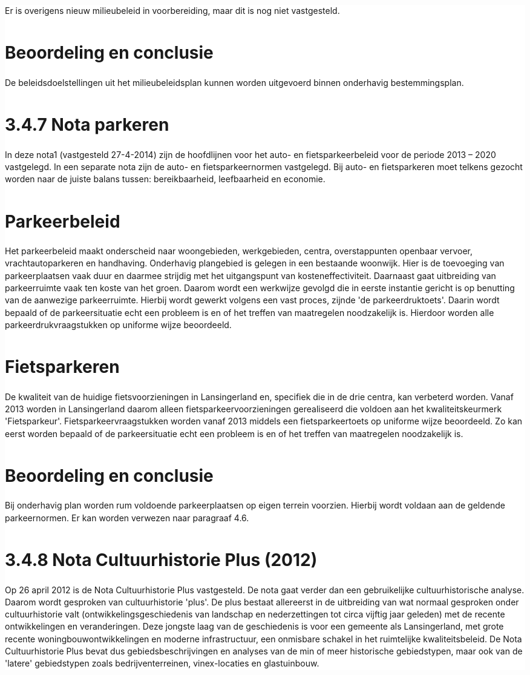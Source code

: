 Er is overigens nieuw milieubeleid in voorbereiding, maar dit is nog niet vastgesteld.

# Beoordeling en conclusie

<span id="page-33-0"></span>De beleidsdoelstellingen uit het milieubeleidsplan kunnen worden uitgevoerd binnen onderhavig bestemmingsplan.

# **3.4.7 Nota parkeren**

In deze nota1 (vastgesteld 27-4-2014) zijn de hoofdlijnen voor het auto- en fietsparkeerbeleid voor de periode 2013 – 2020 vastgelegd. In een separate nota zijn de auto- en fietsparkeernormen vastgelegd. Bij auto- en fietsparkeren moet telkens gezocht worden naar de juiste balans tussen: bereikbaarheid, leefbaarheid en economie.

# Parkeerbeleid

Het parkeerbeleid maakt onderscheid naar woongebieden, werkgebieden, centra, overstappunten openbaar vervoer, vrachtautoparkeren en handhaving. Onderhavig plangebied is gelegen in een bestaande woonwijk. Hier is de toevoeging van parkeerplaatsen vaak duur en daarmee strijdig met het uitgangspunt van kosteneffectiviteit. Daarnaast gaat uitbreiding van parkeerruimte vaak ten koste van het groen. Daarom wordt een werkwijze gevolgd die in eerste instantie gericht is op benutting van de aanwezige parkeerruimte. Hierbij wordt gewerkt volgens een vast proces, zijnde 'de parkeerdruktoets'. Daarin wordt bepaald of de parkeersituatie echt een probleem is en of het treffen van maatregelen noodzakelijk is. Hierdoor worden alle parkeerdrukvraagstukken op uniforme wijze beoordeeld.

# Fietsparkeren

De kwaliteit van de huidige fietsvoorzieningen in Lansingerland en, specifiek die in de drie centra, kan verbeterd worden. Vanaf 2013 worden in Lansingerland daarom alleen fietsparkeervoorzieningen gerealiseerd die voldoen aan het kwaliteitskeurmerk 'Fietsparkeur'. Fietsparkeervraagstukken worden vanaf 2013 middels een fietsparkeertoets op uniforme wijze beoordeeld. Zo kan eerst worden bepaald of de parkeersituatie echt een probleem is en of het treffen van maatregelen noodzakelijk is.

# Beoordeling en conclusie

<span id="page-33-1"></span>Bij onderhavig plan worden rum voldoende parkeerplaatsen op eigen terrein voorzien. Hierbij wordt voldaan aan de geldende parkeernormen. Er kan worden verwezen naar paragraaf 4.6.

# **3.4.8 Nota Cultuurhistorie Plus (2012)**

Op 26 april 2012 is de Nota Cultuurhistorie Plus vastgesteld. De nota gaat verder dan een gebruikelijke cultuurhistorische analyse. Daarom wordt gesproken van cultuurhistorie 'plus'. De plus bestaat allereerst in de uitbreiding van wat normaal gesproken onder cultuurhistorie valt (ontwikkelingsgeschiedenis van landschap en nederzettingen tot circa vijftig jaar geleden) met de recente ontwikkelingen en veranderingen. Deze jongste laag van de geschiedenis is voor een gemeente als Lansingerland, met grote recente woningbouwontwikkelingen en moderne infrastructuur, een onmisbare schakel in het ruimtelijke kwaliteitsbeleid. De Nota Cultuurhistorie Plus bevat dus gebiedsbeschrijvingen en analyses van de min of meer historische gebiedstypen, maar ook van de 'latere' gebiedstypen zoals bedrijventerreinen, vinex-locaties en glastuinbouw.
